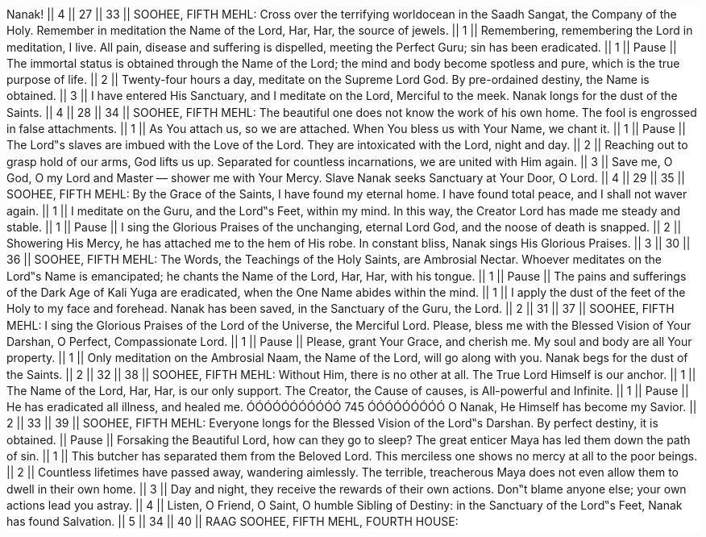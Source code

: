 Nanak! || 4 || 27 || 33 || SOOHEE, FIFTH MEHL: Cross over the terrifying worldocean in the Saadh Sangat, the Company of the Holy. Remember in meditation the
Name of the Lord, Har, Har, the source of jewels. || 1 || Remembering, remembering
the Lord in meditation, I live. All pain, disease and suffering is dispelled, meeting the
Perfect Guru; sin has been eradicated. || 1 || Pause || The immortal status is
obtained through the Name of the Lord; the mind and body become spotless and pure,
which is the true purpose of life. || 2 || Twenty-four hours a day, meditate on the
Supreme Lord God. By pre-ordained destiny, the Name is obtained. || 3 || I have
entered His Sanctuary, and I meditate on the Lord, Merciful to the meek. Nanak longs
for the dust of the Saints. || 4 || 28 || 34 || SOOHEE, FIFTH MEHL: The beautiful
one does not know the work of his own home. The fool is engrossed in false
attachments. || 1 || As You attach us, so we are attached. When You bless us with
Your Name, we chant it. || 1 || Pause || The Lord‟s slaves are imbued with the Love
of the Lord. They are intoxicated with the Lord, night and day. || 2 || Reaching out to
grasp hold of our arms, God lifts us up. Separated for countless incarnations, we are
united with Him again. || 3 || Save me, O God, O my Lord and Master — shower me
with Your Mercy. Slave Nanak seeks Sanctuary at Your Door, O Lord. || 4 || 29 || 35 ||
SOOHEE, FIFTH MEHL: By the Grace of the Saints, I have found my eternal home. I
have found total peace, and I shall not waver again. || 1 || I meditate on the Guru,
and the Lord‟s Feet, within my mind. In this way, the Creator Lord has made me steady
and stable. || 1 || Pause || I sing the Glorious Praises of the unchanging, eternal
Lord God, and the noose of death is snapped. || 2 || Showering His Mercy, he has
attached me to the hem of His robe. In constant bliss, Nanak sings His Glorious Praises.
|| 3 || 30 || 36 || SOOHEE, FIFTH MEHL: The Words, the Teachings of the Holy
Saints, are Ambrosial Nectar. Whoever meditates on the Lord‟s Name is emancipated;
he chants the Name of the Lord, Har, Har, with his tongue. || 1 || Pause || The
pains and sufferings of the Dark Age of Kali Yuga are eradicated, when the One Name
abides within the mind. || 1 || I apply the dust of the feet of the Holy to my face and
forehead. Nanak has been saved, in the Sanctuary of the Guru, the Lord. || 2 || 31 ||
37 || SOOHEE, FIFTH MEHL: I sing the Glorious Praises of the Lord of the Universe,
the Merciful Lord. Please, bless me with the Blessed Vision of Your Darshan, O Perfect,
Compassionate Lord. || 1 || Pause || Please, grant Your Grace, and cherish me. My
soul and body are all Your property. || 1 || Only meditation on the Ambrosial Naam,
the Name of the Lord, will go along with you. Nanak begs for the dust of the Saints. ||
2 || 32 || 38 || SOOHEE, FIFTH MEHL: Without Him, there is no other at all. The
True Lord Himself is our anchor. || 1 || The Name of the Lord, Har, Har, is our only
support. The Creator, the Cause of causes, is All-powerful and Infinite. || 1 || Pause
|| He has eradicated all illness, and healed me. 
ÓÓÓÓÓÓÓÓÓÓÓ 745 ÓÓÓÓÓÓÓÓÓ
O Nanak, He Himself has become my Savior. || 2 || 33 || 39 || SOOHEE, FIFTH
MEHL: Everyone longs for the Blessed Vision of the Lord‟s Darshan. By perfect destiny,
it is obtained. || Pause || Forsaking the Beautiful Lord, how can they go to sleep?
The great enticer Maya has led them down the path of sin. || 1 || This butcher has
separated them from the Beloved Lord. This merciless one shows no mercy at all to the
poor beings. || 2 || Countless lifetimes have passed away, wandering aimlessly. The
terrible, treacherous Maya does not even allow them to dwell in their own home. || 3 ||
Day and night, they receive the rewards of their own actions. Don‟t blame anyone else;
your own actions lead you astray. || 4 || Listen, O Friend, O Saint, O humble Sibling
of Destiny: in the Sanctuary of the Lord‟s Feet, Nanak has found Salvation. || 5 || 34 ||
40 ||
RAAG SOOHEE, FIFTH MEHL, FOURTH HOUSE:
